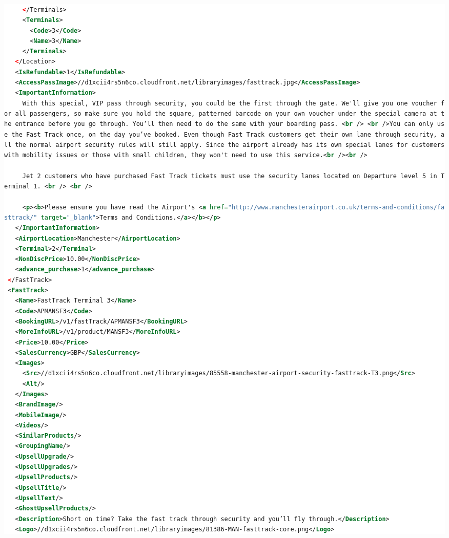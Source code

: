  ```xml
      </Terminals>
      <Terminals>
        <Code>3</Code>
        <Name>3</Name>
      </Terminals>
    </Location>
    <IsRefundable>1</IsRefundable>
    <AccessPassImage>//d1xcii4rs5n6co.cloudfront.net/libraryimages/fasttrack.jpg</AccessPassImage>
    <ImportantInformation>
      With this special, VIP pass through security, you could be the first through the gate. We'll give you one voucher for all passengers, so make sure you hold the square, patterned barcode on your own voucher under the special camera at the entrance before you go through. You’ll then need to do the same with your boarding pass. <br /> <br />You can only use the Fast Track once, on the day you’ve booked. Even though Fast Track customers get their own lane through security, all the normal airport security rules will still apply. Since the airport already has its own special lanes for customers with mobility issues or those with small children, they won't need to use this service.<br /><br />

      Jet 2 customers who have purchased Fast Track tickets must use the security lanes located on Departure level 5 in Terminal 1. <br /> <br />

      <p><b>Please ensure you have read the Airport's <a href="http://www.manchesterairport.co.uk/terms-and-conditions/fasttrack/" target="_blank">Terms and Conditions.</a></b></p>
    </ImportantInformation>
    <AirportLocation>Manchester</AirportLocation>
    <Terminal>2</Terminal>
    <NonDiscPrice>10.00</NonDiscPrice>
    <advance_purchase>1</advance_purchase>
  </FastTrack>
  <FastTrack>
    <Name>FastTrack Terminal 3</Name>
    <Code>APMANSF3</Code>
    <BookingURL>/v1/fastTrack/APMANSF3</BookingURL>
    <MoreInfoURL>/v1/product/MANSF3</MoreInfoURL>
    <Price>10.00</Price>
    <SalesCurrency>GBP</SalesCurrency>
    <Images>
      <Src>//d1xcii4rs5n6co.cloudfront.net/libraryimages/85558-manchester-airport-security-fasttrack-T3.png</Src>
      <Alt/>
    </Images>
    <BrandImage/>
    <MobileImage/>
    <Videos/>
    <SimilarProducts/>
    <GroupingName/>
    <UpsellUpgrade/>
    <UpsellUpgrades/>
    <UpsellProducts/>
    <UpsellTitle/>
    <UpsellText/>
    <GhostUpsellProducts/>
    <Description>Short on time? Take the fast track through security and you’ll fly through.</Description>
    <Logo>//d1xcii4rs5n6co.cloudfront.net/libraryimages/81386-MAN-fasttrack-core.png</Logo>
 ```